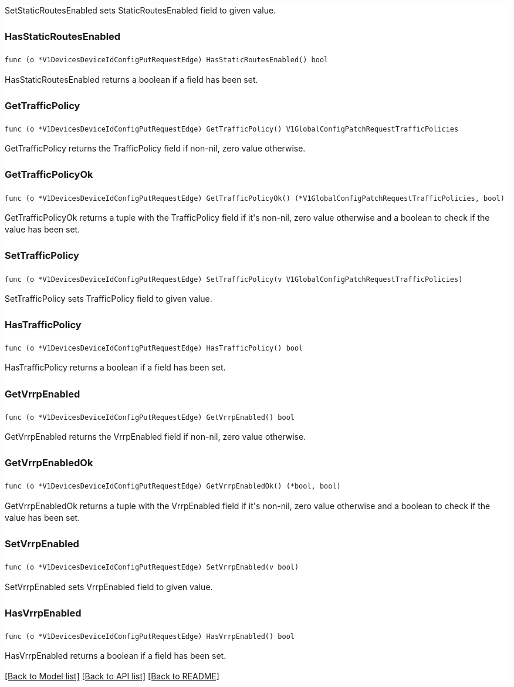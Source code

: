SetStaticRoutesEnabled sets StaticRoutesEnabled field to given value.

### HasStaticRoutesEnabled

`func (o *V1DevicesDeviceIdConfigPutRequestEdge) HasStaticRoutesEnabled() bool`

HasStaticRoutesEnabled returns a boolean if a field has been set.

### GetTrafficPolicy

`func (o *V1DevicesDeviceIdConfigPutRequestEdge) GetTrafficPolicy() V1GlobalConfigPatchRequestTrafficPolicies`

GetTrafficPolicy returns the TrafficPolicy field if non-nil, zero value otherwise.

### GetTrafficPolicyOk

`func (o *V1DevicesDeviceIdConfigPutRequestEdge) GetTrafficPolicyOk() (*V1GlobalConfigPatchRequestTrafficPolicies, bool)`

GetTrafficPolicyOk returns a tuple with the TrafficPolicy field if it's non-nil, zero value otherwise
and a boolean to check if the value has been set.

### SetTrafficPolicy

`func (o *V1DevicesDeviceIdConfigPutRequestEdge) SetTrafficPolicy(v V1GlobalConfigPatchRequestTrafficPolicies)`

SetTrafficPolicy sets TrafficPolicy field to given value.

### HasTrafficPolicy

`func (o *V1DevicesDeviceIdConfigPutRequestEdge) HasTrafficPolicy() bool`

HasTrafficPolicy returns a boolean if a field has been set.

### GetVrrpEnabled

`func (o *V1DevicesDeviceIdConfigPutRequestEdge) GetVrrpEnabled() bool`

GetVrrpEnabled returns the VrrpEnabled field if non-nil, zero value otherwise.

### GetVrrpEnabledOk

`func (o *V1DevicesDeviceIdConfigPutRequestEdge) GetVrrpEnabledOk() (*bool, bool)`

GetVrrpEnabledOk returns a tuple with the VrrpEnabled field if it's non-nil, zero value otherwise
and a boolean to check if the value has been set.

### SetVrrpEnabled

`func (o *V1DevicesDeviceIdConfigPutRequestEdge) SetVrrpEnabled(v bool)`

SetVrrpEnabled sets VrrpEnabled field to given value.

### HasVrrpEnabled

`func (o *V1DevicesDeviceIdConfigPutRequestEdge) HasVrrpEnabled() bool`

HasVrrpEnabled returns a boolean if a field has been set.


[[Back to Model list]](../README.md#documentation-for-models) [[Back to API list]](../README.md#documentation-for-api-endpoints) [[Back to README]](../README.md)



